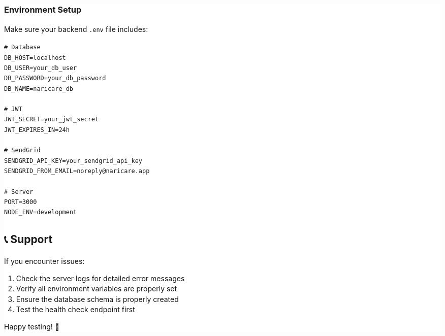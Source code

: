 ### Environment Setup

Make sure your backend `.env` file includes:
```
# Database
DB_HOST=localhost
DB_USER=your_db_user
DB_PASSWORD=your_db_password
DB_NAME=naricare_db

# JWT
JWT_SECRET=your_jwt_secret
JWT_EXPIRES_IN=24h

# SendGrid
SENDGRID_API_KEY=your_sendgrid_api_key
SENDGRID_FROM_EMAIL=noreply@naricare.app

# Server
PORT=3000
NODE_ENV=development
```

## 📞 Support

If you encounter issues:
1. Check the server logs for detailed error messages
2. Verify all environment variables are properly set
3. Ensure the database schema is properly created
4. Test the health check endpoint first

Happy testing! 🎉